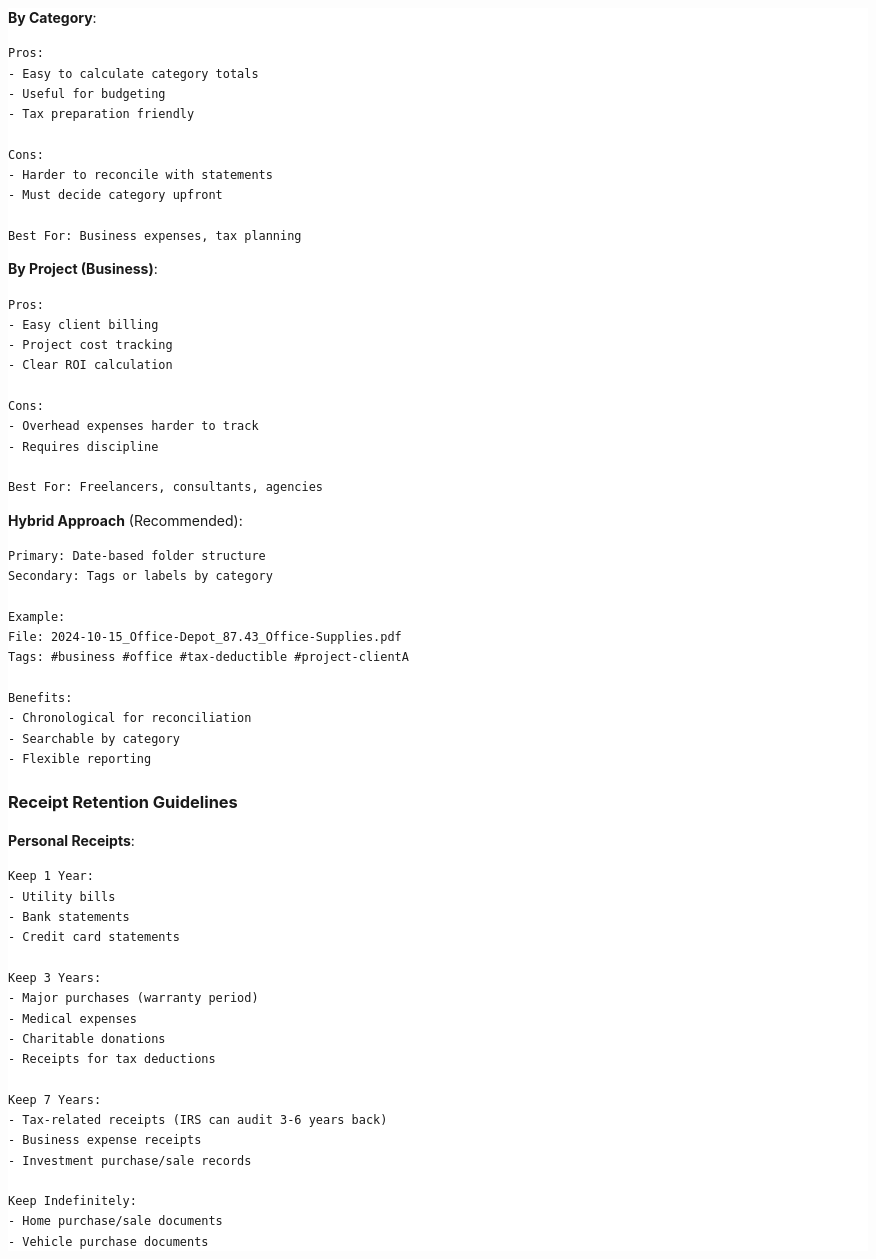 **By Category**:
```
Pros:
- Easy to calculate category totals
- Useful for budgeting
- Tax preparation friendly

Cons:
- Harder to reconcile with statements
- Must decide category upfront

Best For: Business expenses, tax planning
```

**By Project (Business)**:
```
Pros:
- Easy client billing
- Project cost tracking
- Clear ROI calculation

Cons:
- Overhead expenses harder to track
- Requires discipline

Best For: Freelancers, consultants, agencies
```

**Hybrid Approach** (Recommended):
```
Primary: Date-based folder structure
Secondary: Tags or labels by category

Example:
File: 2024-10-15_Office-Depot_87.43_Office-Supplies.pdf
Tags: #business #office #tax-deductible #project-clientA

Benefits:
- Chronological for reconciliation
- Searchable by category
- Flexible reporting
```

### Receipt Retention Guidelines

**Personal Receipts**:
```
Keep 1 Year:
- Utility bills
- Bank statements
- Credit card statements

Keep 3 Years:
- Major purchases (warranty period)
- Medical expenses
- Charitable donations
- Receipts for tax deductions

Keep 7 Years:
- Tax-related receipts (IRS can audit 3-6 years back)
- Business expense receipts
- Investment purchase/sale records

Keep Indefinitely:
- Home purchase/sale documents
- Vehicle purchase documents
```